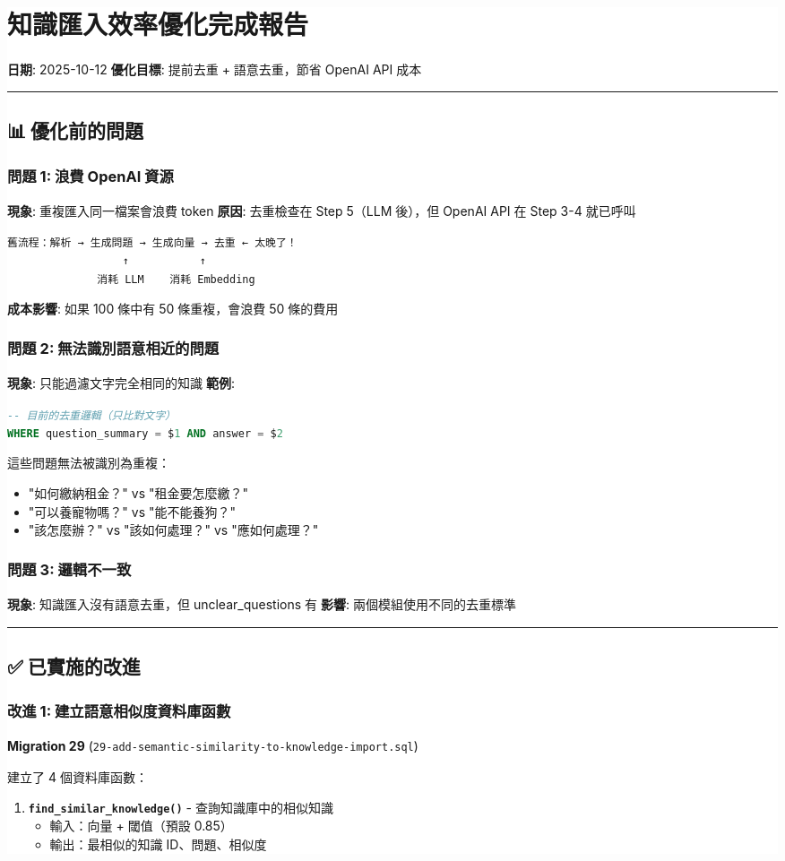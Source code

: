 # 知識匯入效率優化完成報告

**日期**: 2025-10-12
**優化目標**: 提前去重 + 語意去重，節省 OpenAI API 成本

---

## 📊 優化前的問題

### 問題 1: 浪費 OpenAI 資源
**現象**: 重複匯入同一檔案會浪費 token
**原因**: 去重檢查在 Step 5（LLM 後），但 OpenAI API 在 Step 3-4 就已呼叫

```
舊流程：解析 → 生成問題 → 生成向量 → 去重 ← 太晚了！
                  ↑           ↑
              消耗 LLM    消耗 Embedding
```

**成本影響**: 如果 100 條中有 50 條重複，會浪費 50 條的費用

### 問題 2: 無法識別語意相近的問題
**現象**: 只能過濾文字完全相同的知識
**範例**:
```sql
-- 目前的去重邏輯（只比對文字）
WHERE question_summary = $1 AND answer = $2
```

這些問題無法被識別為重複：
- "如何繳納租金？" vs "租金要怎麼繳？"
- "可以養寵物嗎？" vs "能不能養狗？"
- "該怎麼辦？" vs "該如何處理？" vs "應如何處理？"

### 問題 3: 邏輯不一致
**現象**: 知識匯入沒有語意去重，但 unclear_questions 有
**影響**: 兩個模組使用不同的去重標準

---

## ✅ 已實施的改進

### 改進 1: 建立語意相似度資料庫函數

**Migration 29** (`29-add-semantic-similarity-to-knowledge-import.sql`)

建立了 4 個資料庫函數：

1. **`find_similar_knowledge()`** - 查詢知識庫中的相似知識
   - 輸入：向量 + 閾值（預設 0.85）
   - 輸出：最相似的知識 ID、問題、相似度
